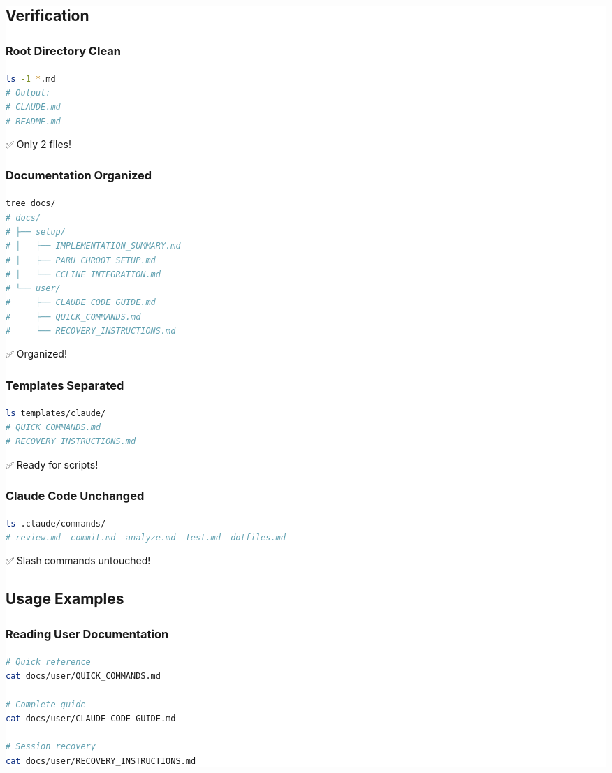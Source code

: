## Verification

### Root Directory Clean
```bash
ls -1 *.md
# Output:
# CLAUDE.md
# README.md
```
✅ Only 2 files!

### Documentation Organized
```bash
tree docs/
# docs/
# ├── setup/
# │   ├── IMPLEMENTATION_SUMMARY.md
# │   ├── PARU_CHROOT_SETUP.md
# │   └── CCLINE_INTEGRATION.md
# └── user/
#     ├── CLAUDE_CODE_GUIDE.md
#     ├── QUICK_COMMANDS.md
#     └── RECOVERY_INSTRUCTIONS.md
```
✅ Organized!

### Templates Separated
```bash
ls templates/claude/
# QUICK_COMMANDS.md
# RECOVERY_INSTRUCTIONS.md
```
✅ Ready for scripts!

### Claude Code Unchanged
```bash
ls .claude/commands/
# review.md  commit.md  analyze.md  test.md  dotfiles.md
```
✅ Slash commands untouched!

## Usage Examples

### Reading User Documentation
```bash
# Quick reference
cat docs/user/QUICK_COMMANDS.md

# Complete guide
cat docs/user/CLAUDE_CODE_GUIDE.md

# Session recovery
cat docs/user/RECOVERY_INSTRUCTIONS.md
```
